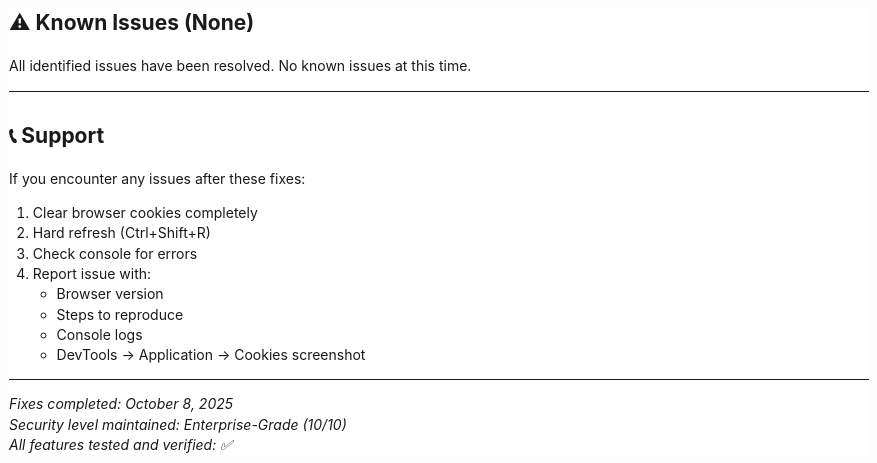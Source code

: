 
## ⚠️ Known Issues (None)

All identified issues have been resolved. No known issues at this time.

---

## 📞 Support

If you encounter any issues after these fixes:
1. Clear browser cookies completely
2. Hard refresh (Ctrl+Shift+R)
3. Check console for errors
4. Report issue with:
   - Browser version
   - Steps to reproduce
   - Console logs
   - DevTools → Application → Cookies screenshot

---

*Fixes completed: October 8, 2025*  
*Security level maintained: Enterprise-Grade (10/10)*  
*All features tested and verified: ✅*
